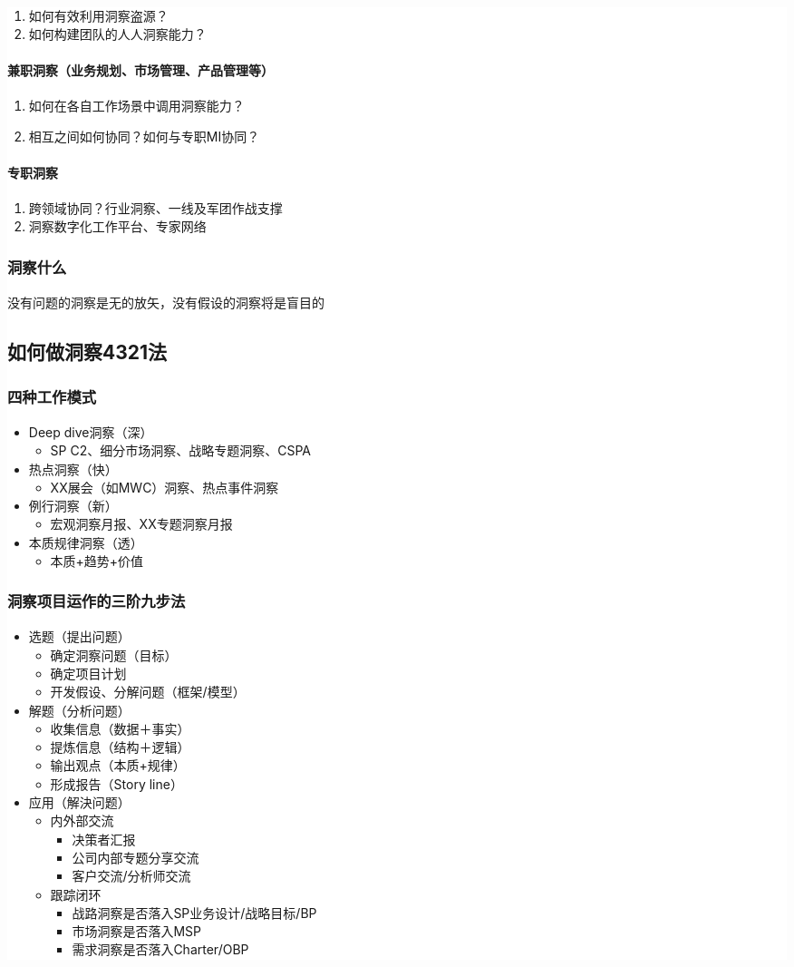 1.    如何有效利用洞察盗源？
2.    如何构建团队的人人洞察能力？



#### 兼职洞察（业务规划、市场管理、产品管理等）

1. 如何在各自工作场景中调用洞察能力？

2. 相互之间如何协同？如何与专职MI协同？



#### 专职洞察

1.    跨领域协同？行业洞察、一线及军团作战支撑
2.    洞察数字化工作平台、专家网络



### 洞察什么

没有问题的洞察是无的放矢，没有假设的洞察将是盲目的



## 如何做洞察4321法

### 四种工作模式

* Deep dive洞察（深）
    * SP C2、细分市场洞察、战略专题洞察、CSPA
* 热点洞察（快）
    * XX展会（如MWC）洞察、热点事件洞察
* 例行洞察（新）
    * 宏观洞察月报、XX专题洞察月报
* 本质规律洞察（透）
    * 本质+趋势+价值



### 洞察项目运作的三阶九步法

* 选题（提出问题）
    *   确定洞察问题（目标）
    *   确定项目计划
    *   开发假设、分解问题（框架/模型）
* 解题（分析问题）
    *   收集信息（数据＋事实）
    *   提炼信息（结构＋逻辑）
    *   输出观点（本质+规律）
    *   形成报告（Story line）
* 应用（解決问题）
    * 内外部交流
        *  决策者汇报
        *  公司内部专题分享交流
        * 客户交流/分析师交流
    * 跟踪闭环
        * 战路洞察是否落入SP业务设计/战略目标/BP
        * 市场洞察是否落入MSP
        * 需求洞察是否落入Charter/OBP
